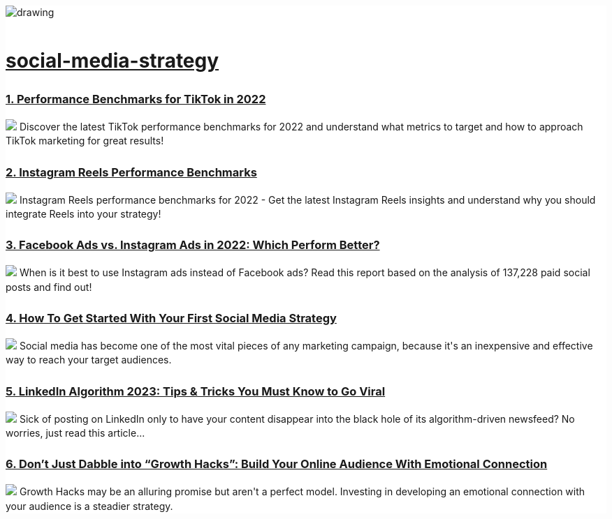 <img src="https://hackernoon.com/banner-image.png" alt="drawing" width="1012"/>

# [social-media-strategy](https://hackernoon.com/tagged/social-media-strategy)
### [1. Performance Benchmarks for TikTok in 2022](https://hackernoon.com/performance-benchmarks-for-tiktok-in-2022)
![](https://cdn.hackernoon.com/images/Wmp0CLaH0fTfxY1Fj45v5DNDyx22-ghf3pp2.jpeg)
Discover the latest TikTok performance benchmarks for 2022 and understand what metrics to target and how to approach TikTok marketing for great results! 

### [2. Instagram Reels Performance Benchmarks](https://hackernoon.com/instagram-reels-performance-benchmarks)
![](https://cdn.hackernoon.com/images/Wmp0CLaH0fTfxY1Fj45v5DNDyx22-vw93oq1.jpeg)
Instagram Reels performance benchmarks for 2022 - Get the latest Instagram Reels insights and understand why you should integrate Reels into your strategy!

### [3. Facebook Ads vs. Instagram Ads in 2022: Which Perform Better?](https://hackernoon.com/facebook-ads-vs-instagram-ads-in-2022-which-perform-better)
![](https://cdn.hackernoon.com/images/Wmp0CLaH0fTfxY1Fj45v5DNDyx22-uu537b0.jpeg)
When is it best to use Instagram ads instead of Facebook ads? Read this report based on the analysis of 137,228 paid social posts and find out!

### [4. How To Get Started With Your First Social Media Strategy](https://hackernoon.com/how-to-get-started-with-your-first-social-media-strategy)
![](https://cdn.hackernoon.com/images/xFz2ULmmjybyAxOUpc9QqBtbrcd2-gg037bp.jpeg)
Social media has become one of the most vital pieces of any marketing campaign, because it's an inexpensive and effective way to reach your target audiences.

### [5. LinkedIn Algorithm 2023: Tips & Tricks You Must Know to Go Viral](https://hackernoon.com/linkedin-algorithm-2023-tips-and-tricks-you-must-know-to-go-viral)
![](https://cdn.hackernoon.com/images/aen3snxECVSRPNcjBRo7qJhmg2A3-wma3r3m.jpeg)
Sick of posting on LinkedIn only to have your content disappear into the black hole of its algorithm-driven newsfeed? No worries, just read this article...

### [6. Don’t Just Dabble into “Growth Hacks”: Build Your Online Audience With Emotional Connection](https://hackernoon.com/dont-just-dabble-into-growth-hacks-build-your-online-audience-with-emotional-connection)
![](https://cdn.hackernoon.com/images/QqI6qYFeCeTdj7jPcGkwbEYpda93-wx437nv.jpeg)
Growth Hacks may be an alluring promise but aren't a perfect model. Investing in developing an emotional connection with your audience is a steadier strategy.
